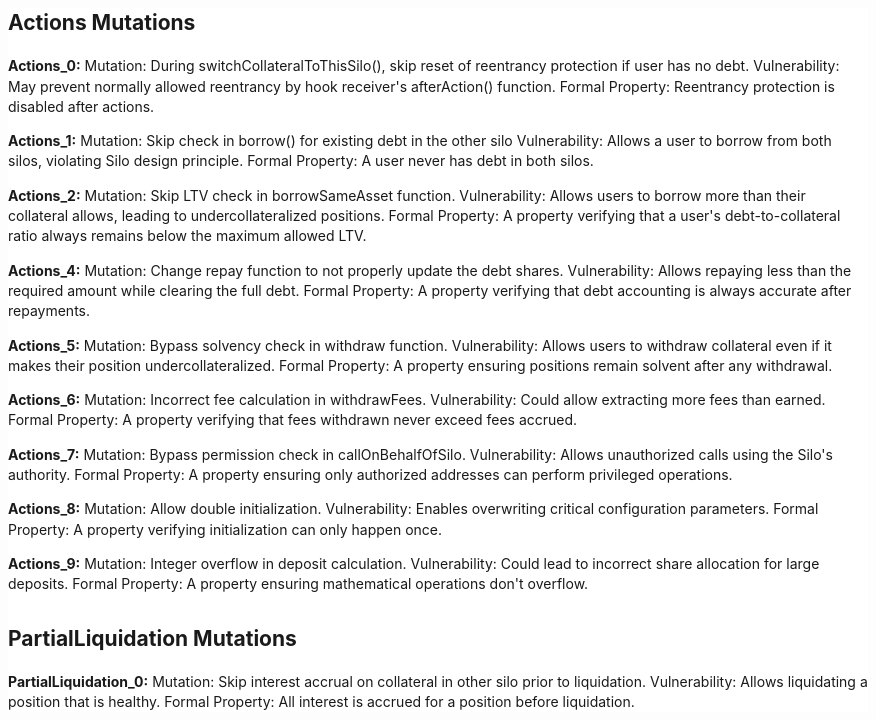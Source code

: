 
## Actions Mutations
**Actions_0:** 
Mutation: During switchCollateralToThisSilo(), skip reset of reentrancy protection if user has no debt.
Vulnerability: May prevent normally allowed reentrancy by hook receiver's afterAction() function.
Formal Property:  Reentrancy protection is disabled after actions.

**Actions_1:** 
Mutation: Skip check in borrow() for existing debt in the other silo
Vulnerability: Allows a user to borrow from both silos, violating Silo design principle.
Formal Property: A user never has debt in both silos.

**Actions_2:** 
Mutation: Skip LTV check in borrowSameAsset function.
Vulnerability: Allows users to borrow more than their collateral allows, leading to undercollateralized positions.
Formal Property: A property verifying that a user's debt-to-collateral ratio always remains below the maximum allowed LTV.

**Actions_4:**
Mutation: Change repay function to not properly update the debt shares.
Vulnerability: Allows repaying less than the required amount while clearing the full debt.
Formal Property: A property verifying that debt accounting is always accurate after repayments.

**Actions_5:** 
Mutation: Bypass solvency check in withdraw function.
Vulnerability: Allows users to withdraw collateral even if it makes their position undercollateralized.
Formal Property: A property ensuring positions remain solvent after any withdrawal.

**Actions_6:** 
Mutation: Incorrect fee calculation in withdrawFees.
Vulnerability: Could allow extracting more fees than earned.
Formal Property: A property verifying that fees withdrawn never exceed fees accrued.

**Actions_7:** 
Mutation: Bypass permission check in callOnBehalfOfSilo.
Vulnerability: Allows unauthorized calls using the Silo's authority.
Formal Property: A property ensuring only authorized addresses can perform privileged operations.

**Actions_8:** 
Mutation: Allow double initialization.
Vulnerability: Enables overwriting critical configuration parameters.
Formal Property: A property verifying initialization can only happen once.

**Actions_9:** 
Mutation: Integer overflow in deposit calculation.
Vulnerability: Could lead to incorrect share allocation for large deposits.
Formal Property: A property ensuring mathematical operations don't overflow.

## PartialLiquidation Mutations
**PartialLiquidation_0:** 
Mutation: Skip interest accrual on collateral in other silo prior to liquidation.
Vulnerability: Allows liquidating a position that is healthy.
Formal Property: All interest is accrued for a position before liquidation.
